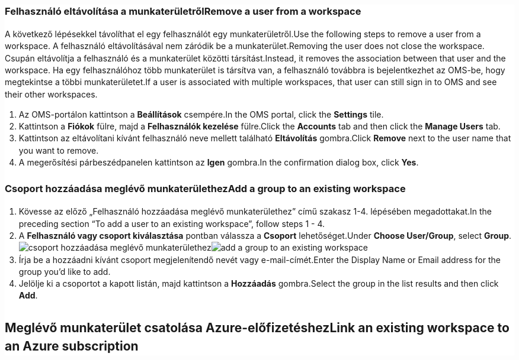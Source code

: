 ### <a name="remove-a-user-from-a-workspace"></a><span data-ttu-id="78d3b-314">Felhasználó eltávolítása a munkaterületről</span><span class="sxs-lookup"><span data-stu-id="78d3b-314">Remove a user from a workspace</span></span>
<span data-ttu-id="78d3b-315">A következő lépésekkel távolíthat el egy felhasználót egy munkaterületről.</span><span class="sxs-lookup"><span data-stu-id="78d3b-315">Use the following steps to remove a user from a workspace.</span></span> <span data-ttu-id="78d3b-316">A felhasználó eltávolításával nem záródik be a munkaterület.</span><span class="sxs-lookup"><span data-stu-id="78d3b-316">Removing the user does not close the workspace.</span></span> <span data-ttu-id="78d3b-317">Csupán eltávolítja a felhasználó és a munkaterület közötti társítást.</span><span class="sxs-lookup"><span data-stu-id="78d3b-317">Instead, it removes the association between that user and the workspace.</span></span> <span data-ttu-id="78d3b-318">Ha egy felhasználóhoz több munkaterület is társítva van, a felhasználó továbbra is bejelentkezhet az OMS-be, hogy megtekintse a többi munkaterületet.</span><span class="sxs-lookup"><span data-stu-id="78d3b-318">If a user is associated with multiple workspaces, that user can still sign in to OMS and see their other workspaces.</span></span>

1. <span data-ttu-id="78d3b-319">Az OMS-portálon kattintson a **Beállítások** csempére.</span><span class="sxs-lookup"><span data-stu-id="78d3b-319">In the OMS portal, click the **Settings** tile.</span></span>
2. <span data-ttu-id="78d3b-320">Kattintson a **Fiókok** fülre, majd a **Felhasználók kezelése** fülre.</span><span class="sxs-lookup"><span data-stu-id="78d3b-320">Click the **Accounts** tab and then click the **Manage Users** tab.</span></span>
3. <span data-ttu-id="78d3b-321">Kattintson az eltávolítani kívánt felhasználó neve mellett található **Eltávolítás** gombra.</span><span class="sxs-lookup"><span data-stu-id="78d3b-321">Click **Remove** next to the user name that you want to remove.</span></span>
4. <span data-ttu-id="78d3b-322">A megerősítési párbeszédpanelen kattintson az **Igen** gombra.</span><span class="sxs-lookup"><span data-stu-id="78d3b-322">In the confirmation dialog box, click **Yes**.</span></span>

### <a name="add-a-group-to-an-existing-workspace"></a><span data-ttu-id="78d3b-323">Csoport hozzáadása meglévő munkaterülethez</span><span class="sxs-lookup"><span data-stu-id="78d3b-323">Add a group to an existing workspace</span></span>
1. <span data-ttu-id="78d3b-324">Kövesse az előző „Felhasználó hozzáadása meglévő munkaterülethez” című szakasz 1-4. lépésében megadottakat.</span><span class="sxs-lookup"><span data-stu-id="78d3b-324">In the preceding section “To add a user to an existing workspace”, follow steps 1 - 4.</span></span>
2. <span data-ttu-id="78d3b-325">A **Felhasználó vagy csoport kiválasztása** pontban válassza a **Csoport** lehetőséget.</span><span class="sxs-lookup"><span data-stu-id="78d3b-325">Under **Choose User/Group**, select **Group**.</span></span>  
   <span data-ttu-id="78d3b-326">![csoport hozzáadása meglévő munkaterülethez](./media/log-analytics-manage-access/add-group.png)</span><span class="sxs-lookup"><span data-stu-id="78d3b-326">![add a group to an existing workspace](./media/log-analytics-manage-access/add-group.png)</span></span>
3. <span data-ttu-id="78d3b-327">Írja be a hozzáadni kívánt csoport megjelenítendő nevét vagy e-mail-címét.</span><span class="sxs-lookup"><span data-stu-id="78d3b-327">Enter the Display Name or Email address for the group you’d like to add.</span></span>
4. <span data-ttu-id="78d3b-328">Jelölje ki a csoportot a kapott listán, majd kattintson a **Hozzáadás** gombra.</span><span class="sxs-lookup"><span data-stu-id="78d3b-328">Select the group in the list results and then click **Add**.</span></span>

## <a name="link-an-existing-workspace-to-an-azure-subscription"></a><span data-ttu-id="78d3b-329">Meglévő munkaterület csatolása Azure-előfizetéshez</span><span class="sxs-lookup"><span data-stu-id="78d3b-329">Link an existing workspace to an Azure subscription</span></span>